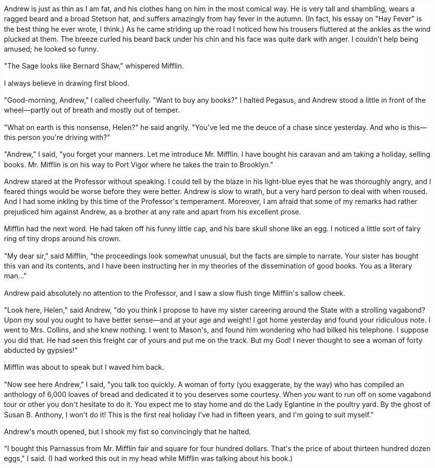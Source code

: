 Andrew is just as thin as I am fat, and his clothes hang on him in the most comical way. He is very tall and shambling, wears a ragged beard and a broad Stetson hat, and suffers amazingly from hay fever in the autumn. (In fact, his essay on "Hay Fever" is the best thing he ever wrote, I think.) As he came striding up the road I noticed how his trousers fluttered at the ankles as the wind plucked at them. The breeze curled his beard back under his chin and his face was quite dark with anger. I couldn't help being amused; he looked so funny.

"The Sage looks like Bernard Shaw," whispered Mifflin.

I always believe in drawing first blood.

"Good-morning, Andrew," I called cheerfully. "Want to buy any books?" I halted Pegasus, and Andrew stood a little in front of the wheel—partly out of breath and mostly out of temper.

"What on earth is this nonsense, Helen?" he said angrily. "You've led me the deuce of a chase since yesterday. And who is this—this person you're driving with?"

"Andrew," I said, "you forget your manners. Let me introduce Mr. Mifflin. I have bought his caravan and am taking a holiday, selling books. Mr. Mifflin is on his way to Port Vigor where he takes the train to Brooklyn."

Andrew stared at the Professor without speaking. I could tell by the blaze in his light-blue eyes that he was thoroughly angry, and I feared things would be worse before they were better. Andrew is slow to wrath, but a very hard person to deal with when roused. And I had some inkling by this time of the Professor's temperament. Moreover, I am afraid that some of my remarks had rather prejudiced him against Andrew, as a brother at any rate and apart from his excellent prose.

Mifflin had the next word. He had taken off his funny little cap, and his bare skull shone like an egg. I noticed a little sort of fairy ring of tiny drops around his crown.

"My dear sir," said Mifflin, "the proceedings look somewhat unusual, but the facts are simple to narrate. Your sister has bought this van and its contents, and I have been instructing her in my theories of the dissemination of good books. You as a literary man…"

Andrew paid absolutely no attention to the Professor, and I saw a slow flush tinge Mifflin's sallow cheek.

"Look here, Helen," said Andrew, "do you think I propose to have my sister careering around the State with a strolling vagabond? Upon my soul you ought to have better sense—and at your age and weight! I got home yesterday and found your ridiculous note. I went to Mrs. Collins, and she knew nothing. I went to Mason's, and found him wondering who had bilked his telephone. I suppose you did that. He had seen this freight car of yours and put me on the track. But my God! I never thought to see a woman of forty abducted by gypsies!"

Mifflin was about to speak but I waved him back.

"Now see here Andrew," I said, "you talk too quickly. A woman of forty (you exaggerate, by the way) who has compiled an anthology of 6,000 loaves of bread and dedicated it to you deserves some courtesy. When _you_ want to run off on some vagabond tour or other you don't hesitate to do it. You expect me to stay home and do the Lady Eglantine in the poultry yard. By the ghost of Susan B. Anthony, I won't do it! This is the first real holiday I've had in fifteen years, and I'm going to suit myself."

Andrew's mouth opened, but I shook my fist so convincingly that he halted.

"I bought this Parnassus from Mr. Mifflin fair and square for four hundred dollars. That's the price of about thirteen hundred dozen eggs," I said. (I had worked this out in my head while Mifflin was talking about his book.)
